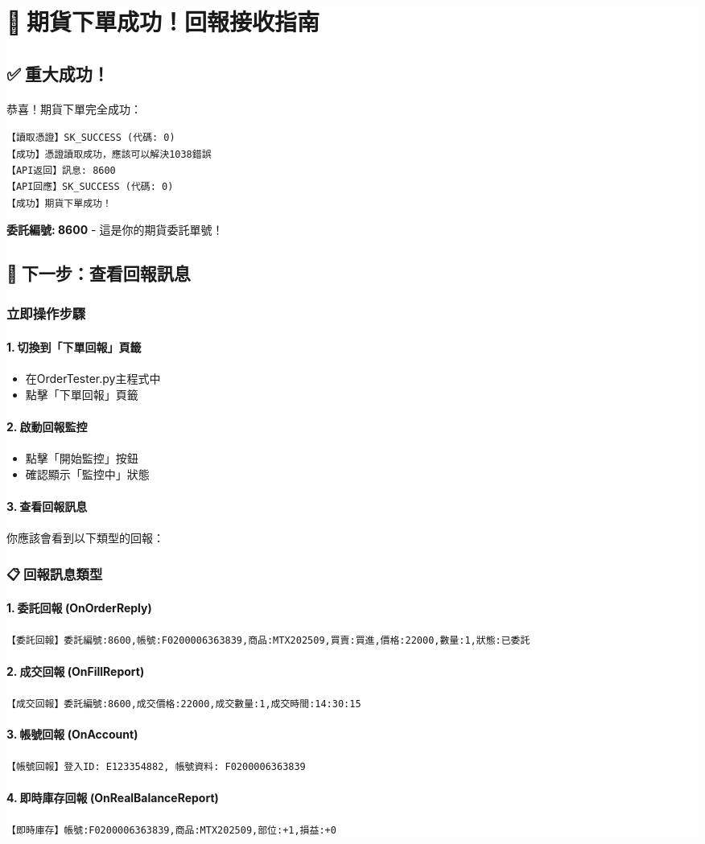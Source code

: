 # 🎉 期貨下單成功！回報接收指南

## ✅ **重大成功！**

恭喜！期貨下單完全成功：

```
【讀取憑證】SK_SUCCESS (代碼: 0)
【成功】憑證讀取成功，應該可以解決1038錯誤
【API返回】訊息: 8600
【API回應】SK_SUCCESS (代碼: 0)
【成功】期貨下單成功！
```

**委託編號: 8600** - 這是你的期貨委託單號！

## 🔄 **下一步：查看回報訊息**

### 立即操作步驟

#### 1. **切換到「下單回報」頁籤**
- 在OrderTester.py主程式中
- 點擊「下單回報」頁籤

#### 2. **啟動回報監控**
- 點擊「開始監控」按鈕
- 確認顯示「監控中」狀態

#### 3. **查看回報訊息**
你應該會看到以下類型的回報：

### 📋 **回報訊息類型**

#### 1. **委託回報 (OnOrderReply)**
```
【委託回報】委託編號:8600,帳號:F0200006363839,商品:MTX202509,買賣:買進,價格:22000,數量:1,狀態:已委託
```

#### 2. **成交回報 (OnFillReport)**
```
【成交回報】委託編號:8600,成交價格:22000,成交數量:1,成交時間:14:30:15
```

#### 3. **帳號回報 (OnAccount)**
```
【帳號回報】登入ID: E123354882, 帳號資料: F0200006363839
```

#### 4. **即時庫存回報 (OnRealBalanceReport)**
```
【即時庫存】帳號:F0200006363839,商品:MTX202509,部位:+1,損益:+0
```
